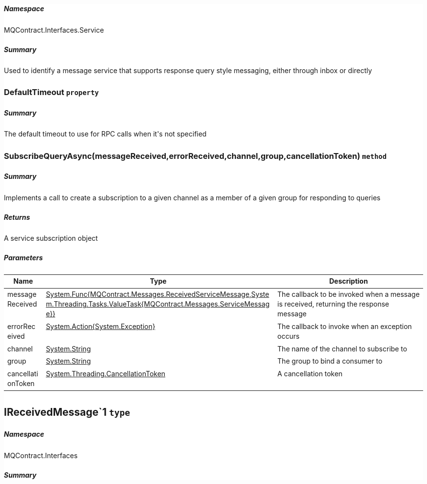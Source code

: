 ##### Namespace

MQContract.Interfaces.Service

##### Summary

Used to identify a message service that supports response query style messaging, either through inbox or directly

<a name='P-MQContract-Interfaces-Service-IQueryableMessageServiceConnection-DefaultTimeout'></a>
### DefaultTimeout `property`

##### Summary

The default timeout to use for RPC calls when it's not specified

<a name='M-MQContract-Interfaces-Service-IQueryableMessageServiceConnection-SubscribeQueryAsync-System-Func{MQContract-Messages-ReceivedServiceMessage,System-Threading-Tasks-ValueTask{MQContract-Messages-ServiceMessage}},System-Action{System-Exception},System-String,System-String,System-Threading-CancellationToken-'></a>
### SubscribeQueryAsync(messageReceived,errorReceived,channel,group,cancellationToken) `method`

##### Summary

Implements a call to create a subscription to a given channel as a member of a given group for responding to queries

##### Returns

A service subscription object

##### Parameters

| Name | Type | Description |
| ---- | ---- | ----------- |
| messageReceived | [System.Func{MQContract.Messages.ReceivedServiceMessage,System.Threading.Tasks.ValueTask{MQContract.Messages.ServiceMessage}}](http://msdn.microsoft.com/query/dev14.query?appId=Dev14IDEF1&l=EN-US&k=k:System.Func 'System.Func{MQContract.Messages.ReceivedServiceMessage,System.Threading.Tasks.ValueTask{MQContract.Messages.ServiceMessage}}') | The callback to be invoked when a message is received, returning the response message |
| errorReceived | [System.Action{System.Exception}](http://msdn.microsoft.com/query/dev14.query?appId=Dev14IDEF1&l=EN-US&k=k:System.Action 'System.Action{System.Exception}') | The callback to invoke when an exception occurs |
| channel | [System.String](http://msdn.microsoft.com/query/dev14.query?appId=Dev14IDEF1&l=EN-US&k=k:System.String 'System.String') | The name of the channel to subscribe to |
| group | [System.String](http://msdn.microsoft.com/query/dev14.query?appId=Dev14IDEF1&l=EN-US&k=k:System.String 'System.String') | The group to bind a consumer to |
| cancellationToken | [System.Threading.CancellationToken](http://msdn.microsoft.com/query/dev14.query?appId=Dev14IDEF1&l=EN-US&k=k:System.Threading.CancellationToken 'System.Threading.CancellationToken') | A cancellation token |

<a name='T-MQContract-Interfaces-IReceivedMessage`1'></a>
## IReceivedMessage\`1 `type`

##### Namespace

MQContract.Interfaces

##### Summary
